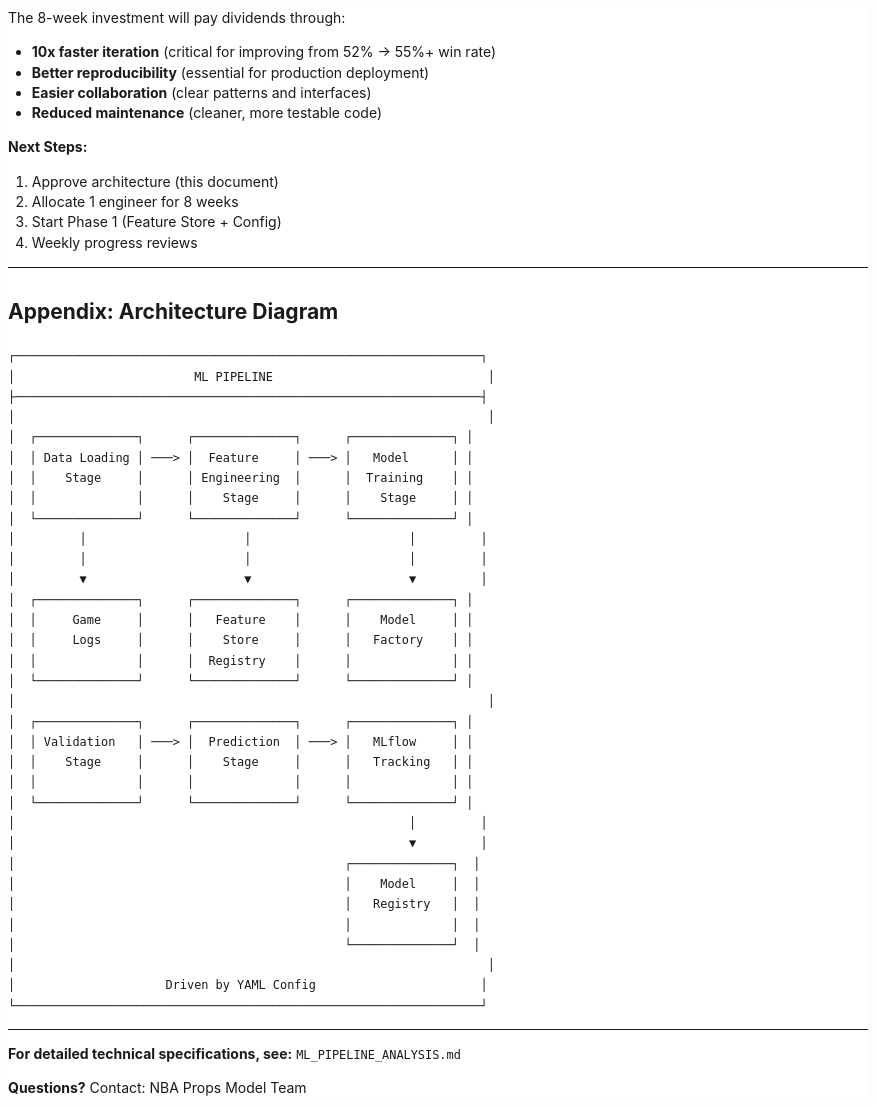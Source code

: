 The 8-week investment will pay dividends through:
- **10x faster iteration** (critical for improving from 52% → 55%+ win rate)
- **Better reproducibility** (essential for production deployment)
- **Easier collaboration** (clear patterns and interfaces)
- **Reduced maintenance** (cleaner, more testable code)

**Next Steps:**
1. Approve architecture (this document)
2. Allocate 1 engineer for 8 weeks
3. Start Phase 1 (Feature Store + Config)
4. Weekly progress reviews

---

## Appendix: Architecture Diagram

```
┌─────────────────────────────────────────────────────────────────┐
│                         ML PIPELINE                              │
├─────────────────────────────────────────────────────────────────┤
│                                                                  │
│  ┌──────────────┐      ┌──────────────┐      ┌──────────────┐ │
│  │ Data Loading │ ───> │  Feature     │ ───> │   Model      │ │
│  │    Stage     │      │ Engineering  │      │  Training    │ │
│  │              │      │    Stage     │      │    Stage     │ │
│  └──────────────┘      └──────────────┘      └──────────────┘ │
│         │                      │                      │         │
│         │                      │                      │         │
│         ▼                      ▼                      ▼         │
│  ┌──────────────┐      ┌──────────────┐      ┌──────────────┐ │
│  │     Game     │      │   Feature    │      │    Model     │ │
│  │     Logs     │      │    Store     │      │   Factory    │ │
│  │              │      │  Registry    │      │              │ │
│  └──────────────┘      └──────────────┘      └──────────────┘ │
│                                                                  │
│  ┌──────────────┐      ┌──────────────┐      ┌──────────────┐ │
│  │ Validation   │ ───> │  Prediction  │ ───> │   MLflow     │ │
│  │    Stage     │      │    Stage     │      │   Tracking   │ │
│  │              │      │              │      │              │ │
│  └──────────────┘      └──────────────┘      └──────────────┘ │
│                                                       │         │
│                                                       ▼         │
│                                              ┌──────────────┐  │
│                                              │    Model     │  │
│                                              │   Registry   │  │
│                                              │              │  │
│                                              └──────────────┘  │
│                                                                  │
│                     Driven by YAML Config                       │
└─────────────────────────────────────────────────────────────────┘
```

---

**For detailed technical specifications, see:** `ML_PIPELINE_ANALYSIS.md`

**Questions?** Contact: NBA Props Model Team

